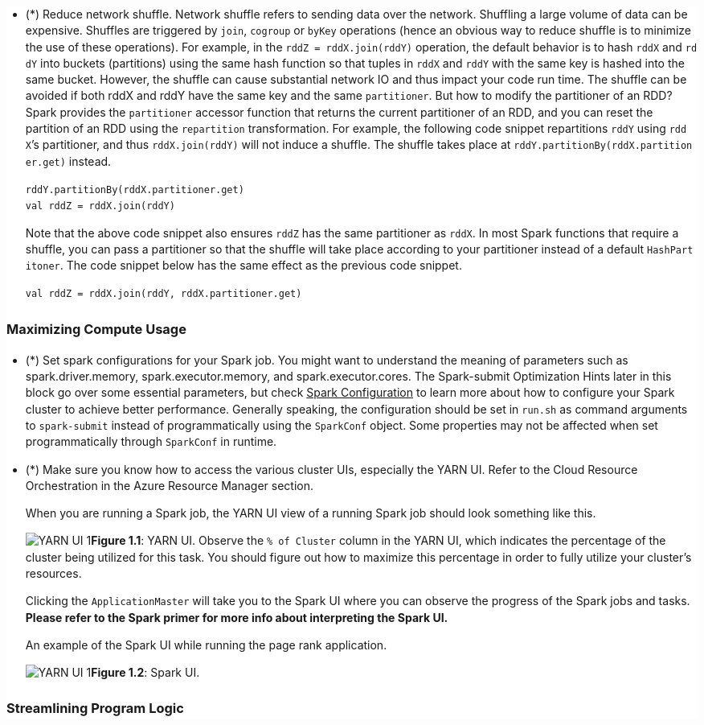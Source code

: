 - (*) Reduce network shuffle. Network shuffle refers to sending data over the network. Shuffling a large volume of data can be expensive. Shuffles are triggered by `join`, `cogroup` or `byKey` operations (hence an obvious way to reduce shuffle is to minimize the use of these operations). For example, in the `rddZ = rddX.join(rddY)` operation, the default behavior is to hash `rddX` and `rddY` into buckets (partitions) using the same hash function so that tuples in `rddX` and `rddY` with the same key is hashed into the same bucket. However, the shuffle can cause substantial network IO and thus impact your code run time. The shuffle can be avoided if both rddX and rddY have the same key and the same `partitioner`. But how to modify the partitioner of an RDD? Spark provides the `partitioner` accessor function that returns the current partitioner of an RDD, and you can reset the partition of an RDD using the `repartition` transformation. For example, the following code snippet repartitions `rddY` using `rddX`’s partitioner, and thus `rddX.join(rddY)` will not induce a shuffle. The shuffle takes place at `rddY.partitionBy(rddX.partitioner.get)` instead.

  ```
  rddY.partitionBy(rddX.partitioner.get)
  val rddZ = rddX.join(rddY)
  ```

  Note that the above code snippet also ensures `rddZ` has the same partitioner as `rddX`. In most Spark functions that require a shuffle, you can pass a partitioner so that the shuffle will take place according to your partitioner instead of a default `HashPartitoner`. The code snippet below has the same effect as the previous code snippet.

  ```
  val rddZ = rddX.join(rddY, rddX.partitioner.get)
  ```

### Maximizing Compute Usage

- (*) Set spark configurations for your Spark job. You might want to understand the meaning of parameters such as spark.driver.memory, spark.executor.memory, and spark.executor.cores. The Spark-submit Optimization Hints later in this block go over some essential parameters, but check [Spark Configuration](https://spark.apache.org/docs/latest/configuration.html) to learn more about how to configure your Spark cluster to achieve better performance. Generally speaking, the configuration should be set in `run.sh` as command arguments to `spark-submit` instead of programmatically using the `SparkConf` object. Some properties may not be affected when set programmatically through `SparkConf` in runtime.

- (*) Make sure you know how to access the various cluster UIs, especially the YARN UI. Refer to the Cloud Resource Orchestration in the Azure Resource Manager section.

  When you are running a Spark job, the YARN UI view of a running Spark job should look something like this.

  ![YARN UI 1](https://clouddeveloper.blob.core.windows.net/assets/iterative-processing/project/images/p41-yarn1.png)**Figure 1.1**: YARN UI. Observe the `% of Cluster` column in the YARN UI, which indicates the percentage of the cluster being utilized for this task. You should figure out how to maximize this percentage in order to fully utilize your cluster’s resources.

  Clicking the `ApplicationMaster` will take you to the Spark UI where you can observe the progress of the Spark jobs and tasks. **Please refer to the Spark primer for more info about interpreting the Spark UI.**

  An example of the Spark UI while running the page rank application.

  ![YARN UI 1](https://clouddeveloper.blob.core.windows.net/assets/iterative-processing/project/images/p41-yarn2.png)**Figure 1.2**: Spark UI.

### Streamlining Program Logic
